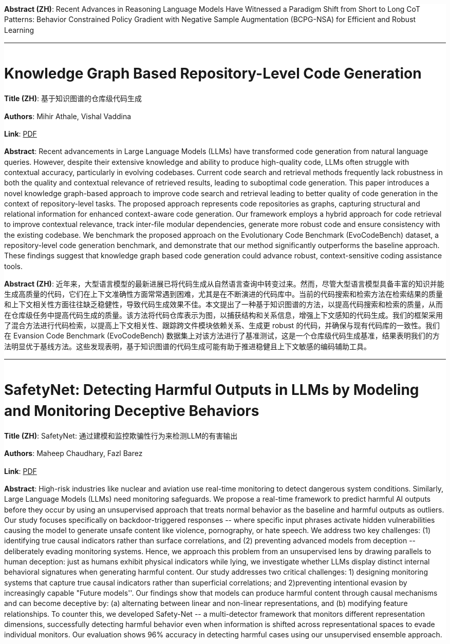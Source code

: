**Abstract (ZH)**: Recent Advances in Reasoning Language Models Have Witnessed a Paradigm Shift from Short to Long CoT Patterns: Behavior Constrained Policy Gradient with Negative Sample Augmentation (BCPG-NSA) for Efficient and Robust Learning 

---
# Knowledge Graph Based Repository-Level Code Generation 

**Title (ZH)**: 基于知识图谱的仓库级代码生成 

**Authors**: Mihir Athale, Vishal Vaddina  

**Link**: [PDF](https://arxiv.org/pdf/2505.14394)  

**Abstract**: Recent advancements in Large Language Models (LLMs) have transformed code generation from natural language queries. However, despite their extensive knowledge and ability to produce high-quality code, LLMs often struggle with contextual accuracy, particularly in evolving codebases. Current code search and retrieval methods frequently lack robustness in both the quality and contextual relevance of retrieved results, leading to suboptimal code generation. This paper introduces a novel knowledge graph-based approach to improve code search and retrieval leading to better quality of code generation in the context of repository-level tasks. The proposed approach represents code repositories as graphs, capturing structural and relational information for enhanced context-aware code generation. Our framework employs a hybrid approach for code retrieval to improve contextual relevance, track inter-file modular dependencies, generate more robust code and ensure consistency with the existing codebase. We benchmark the proposed approach on the Evolutionary Code Benchmark (EvoCodeBench) dataset, a repository-level code generation benchmark, and demonstrate that our method significantly outperforms the baseline approach. These findings suggest that knowledge graph based code generation could advance robust, context-sensitive coding assistance tools. 

**Abstract (ZH)**: 近年来，大型语言模型的最新进展已将代码生成从自然语言查询中转变过来。然而，尽管大型语言模型具备丰富的知识并能生成高质量的代码，它们在上下文准确性方面常常遇到困难，尤其是在不断演进的代码库中。当前的代码搜索和检索方法在检索结果的质量和上下文相关性方面往往缺乏稳健性，导致代码生成效果不佳。本文提出了一种基于知识图谱的方法，以提高代码搜索和检索的质量，从而在仓库级任务中提高代码生成的质量。该方法将代码仓库表示为图，以捕获结构和关系信息，增强上下文感知的代码生成。我们的框架采用了混合方法进行代码检索，以提高上下文相关性、跟踪跨文件模块依赖关系、生成更 robust 的代码，并确保与现有代码库的一致性。我们在 Evansion Code Benchmark (EvoCodeBench) 数据集上对该方法进行了基准测试，这是一个仓库级代码生成基准，结果表明我们的方法明显优于基线方法。这些发现表明，基于知识图谱的代码生成可能有助于推进稳健且上下文敏感的编码辅助工具。 

---
# SafetyNet: Detecting Harmful Outputs in LLMs by Modeling and Monitoring Deceptive Behaviors 

**Title (ZH)**: SafetyNet: 通过建模和监控欺骗性行为来检测LLM的有害输出 

**Authors**: Maheep Chaudhary, Fazl Barez  

**Link**: [PDF](https://arxiv.org/pdf/2505.14300)  

**Abstract**: High-risk industries like nuclear and aviation use real-time monitoring to detect dangerous system conditions. Similarly, Large Language Models (LLMs) need monitoring safeguards. We propose a real-time framework to predict harmful AI outputs before they occur by using an unsupervised approach that treats normal behavior as the baseline and harmful outputs as outliers. Our study focuses specifically on backdoor-triggered responses -- where specific input phrases activate hidden vulnerabilities causing the model to generate unsafe content like violence, pornography, or hate speech. We address two key challenges: (1) identifying true causal indicators rather than surface correlations, and (2) preventing advanced models from deception -- deliberately evading monitoring systems. Hence, we approach this problem from an unsupervised lens by drawing parallels to human deception: just as humans exhibit physical indicators while lying, we investigate whether LLMs display distinct internal behavioral signatures when generating harmful content. Our study addresses two critical challenges: 1) designing monitoring systems that capture true causal indicators rather than superficial correlations; and 2)preventing intentional evasion by increasingly capable "Future models''. Our findings show that models can produce harmful content through causal mechanisms and can become deceptive by: (a) alternating between linear and non-linear representations, and (b) modifying feature relationships. To counter this, we developed Safety-Net -- a multi-detector framework that monitors different representation dimensions, successfully detecting harmful behavior even when information is shifted across representational spaces to evade individual monitors. Our evaluation shows 96% accuracy in detecting harmful cases using our unsupervised ensemble approach. 
